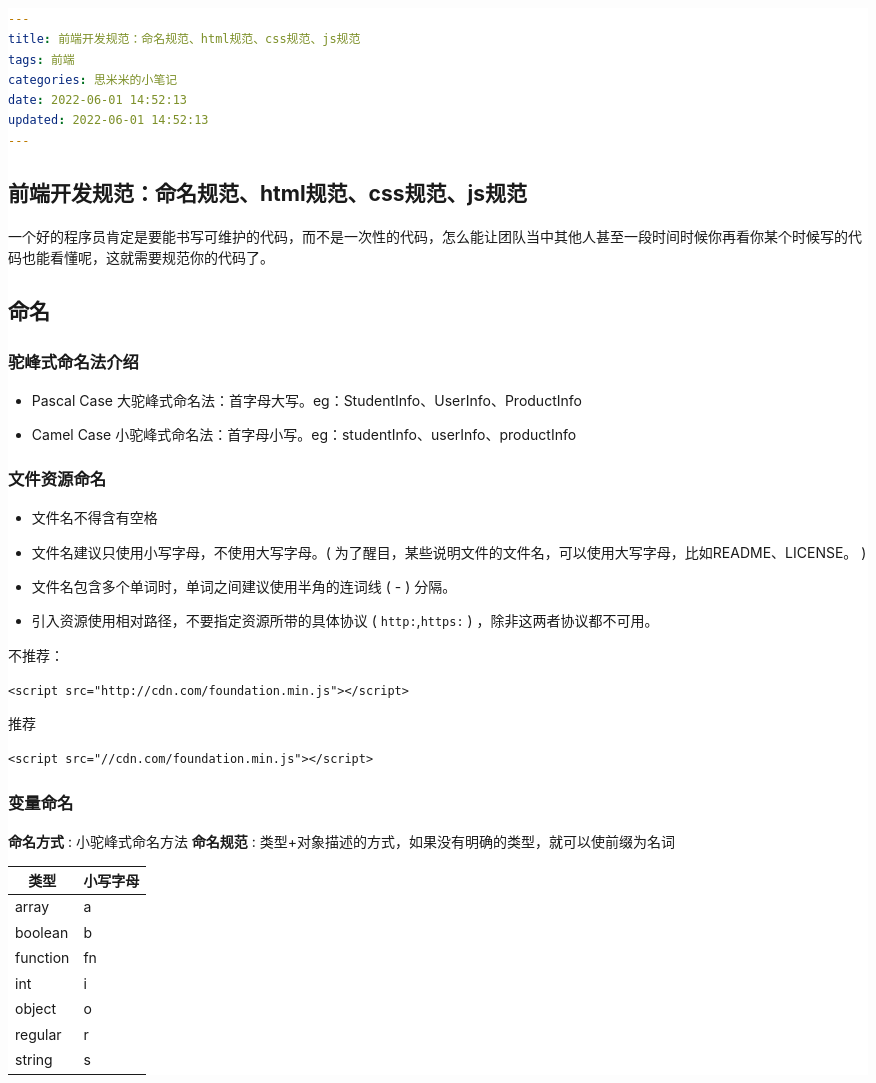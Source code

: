 ```yaml
---
title: 前端开发规范：命名规范、html规范、css规范、js规范
tags: 前端
categories: 思米米的小笔记
date: 2022-06-01 14:52:13
updated: 2022-06-01 14:52:13
---
```


## 前端开发规范：命名规范、html规范、css规范、js规范

一个好的程序员肯定是要能书写可维护的代码，而不是一次性的代码，怎么能让团队当中其他人甚至一段时间时候你再看你某个时候写的代码也能看懂呢，这就需要规范你的代码了。

## 命名

###  驼峰式命名法介绍

- Pascal Case 大驼峰式命名法：首字母大写。eg：StudentInfo、UserInfo、ProductInfo

- Camel Case 小驼峰式命名法：首字母小写。eg：studentInfo、userInfo、productInfo



###  文件资源命名

- 文件名不得含有空格

- 文件名建议只使用小写字母，不使用大写字母。( 为了醒目，某些说明文件的文件名，可以使用大写字母，比如README、LICENSE。 )

- 文件名包含多个单词时，单词之间建议使用半角的连词线 ( - ) 分隔。

- 引入资源使用相对路径，不要指定资源所带的具体协议 ( `http:`,`https:` ) ，除非这两者协议都不可用。

不推荐：

```
<script src="http://cdn.com/foundation.min.js"></script>
```

推荐

```
<script src="//cdn.com/foundation.min.js"></script>
```

### 变量命名

**命名方式** : 小驼峰式命名方法
**命名规范** : 类型+对象描述的方式，如果没有明确的类型，就可以使前缀为名词

| 类型     | 小写字母 |
| -------- | -------- |
| array    | a        |
| boolean  | b        |
| function | fn       |
| int      | i        |
| object   | o        |
| regular  | r        |
| string   | s        |
